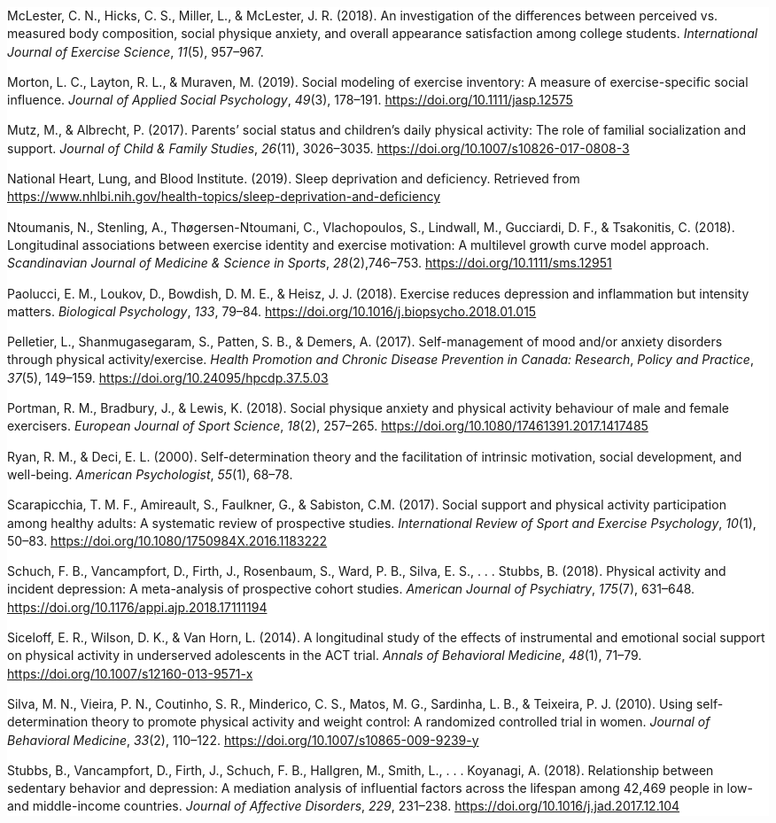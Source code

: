 McLester, C. N., Hicks, C. S., Miller, L., & McLester, J. R. (2018). An investigation of the differences between perceived vs. measured body composition, social physique anxiety, and overall appearance satisfaction among college students. *International Journal of Exercise Science*, *11*(5), 957–967.

Morton, L. C., Layton, R. L., & Muraven, M. (2019). Social modeling of exercise inventory: A measure of exercise-specific social influence. *Journal of Applied Social Psychology*, *49*(3), 178–191. https://doi.org/10.1111/jasp.12575

Mutz, M., & Albrecht, P. (2017). Parents’ social status and children’s daily physical activity: The role of familial socialization and support. *Journal of Child & Family Studies*, *26*(11), 3026–3035. https://doi.org/10.1007/s10826-017-0808-3

National Heart, Lung, and Blood Institute. (2019). Sleep deprivation and deficiency. Retrieved from https://www.nhlbi.nih.gov/health-topics/sleep-deprivation-and-deficiency

Ntoumanis, N., Stenling, A., Thøgersen-Ntoumani, C., Vlachopoulos, S., Lindwall, M., Gucciardi, D. F., & Tsakonitis, C. (2018). Longitudinal associations between exercise identity and exercise motivation: A multilevel growth curve model approach. *Scandinavian Journal of Medicine & Science in Sports*, *28*(2),746–753. https://doi.org/10.1111/sms.12951

Paolucci, E. M., Loukov, D., Bowdish, D. M. E., & Heisz, J. J. (2018). Exercise reduces depression and inflammation but intensity matters. *Biological Psychology*, *133*, 79–84. https://doi.org/10.1016/j.biopsycho.2018.01.015

Pelletier, L., Shanmugasegaram, S., Patten, S. B., & Demers, A. (2017). Self-management of mood and/or anxiety disorders through physical activity/exercise. *Health Promotion and Chronic Disease Prevention in Canada: Research*, *Policy and Practice*, *37*(5), 149–159. https://doi.org/10.24095/hpcdp.37.5.03

Portman, R. M., Bradbury, J., & Lewis, K. (2018). Social physique anxiety and physical activity behaviour of male and female exercisers. *European Journal of Sport Science*, *18*(2), 257–265. https://doi.org/10.1080/17461391.2017.1417485

Ryan, R. M., & Deci, E. L. (2000). Self-determination theory and the facilitation of intrinsic motivation, social development, and well-being. *American Psychologist*, *55*(1), 68–78.

Scarapicchia, T. M. F., Amireault, S., Faulkner, G., & Sabiston, C.M. (2017). Social support and physical activity participation among healthy adults: A systematic review of prospective studies. *International Review of Sport and Exercise Psychology*, *10*(1), 50–83. https://doi.org/10.1080/1750984X.2016.1183222

Schuch, F. B., Vancampfort, D., Firth, J., Rosenbaum, S., Ward, P. B., Silva, E. S., . . . Stubbs, B. (2018). Physical activity and incident depression: A meta-analysis of prospective cohort studies. *American Journal of Psychiatry*, *175*(7), 631–648. https://doi.org/10.1176/appi.ajp.2018.17111194

Siceloff, E. R., Wilson, D. K., & Van Horn, L. (2014). A longitudinal study of the effects of instrumental and emotional social support on physical activity in underserved adolescents in the ACT trial. *Annals of Behavioral Medicine*, *48*(1), 71–79. https://doi.org/10.1007/s12160-013-9571-x

Silva, M. N., Vieira, P. N., Coutinho, S. R., Minderico, C. S., Matos, M. G., Sardinha, L. B., & Teixeira, P. J. (2010). Using self-determination theory to promote physical activity and weight control: A randomized controlled trial in women. *Journal of Behavioral Medicine*, *33*(2), 110–122. https://doi.org/10.1007/s10865-009-9239-y

Stubbs, B., Vancampfort, D., Firth, J., Schuch, F. B., Hallgren, M., Smith, L., . . . Koyanagi, A. (2018). Relationship between sedentary behavior and depression: A mediation analysis of influential factors across the lifespan among 42,469 people in low- and middle-income countries. *Journal of Affective Disorders*, *229*, 231–238. https://doi.org/10.1016/j.jad.2017.12.104
